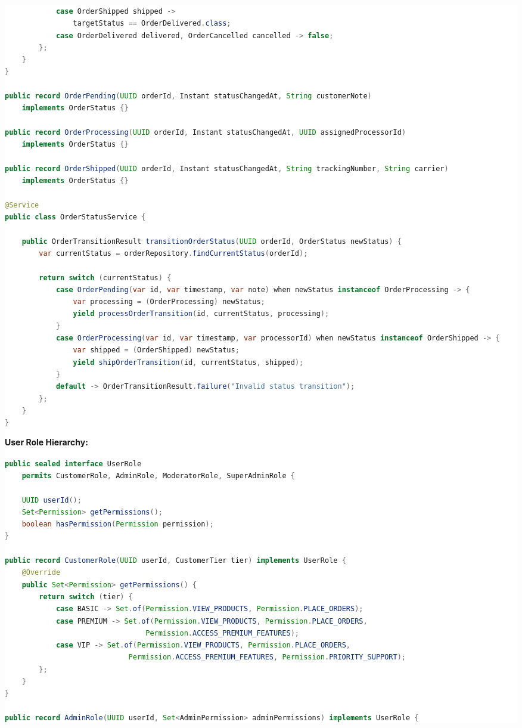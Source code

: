 ```java
            case OrderShipped shipped -> 
                targetStatus == OrderDelivered.class;
            case OrderDelivered delivered, OrderCancelled cancelled -> false;
        };
    }
}

public record OrderPending(UUID orderId, Instant statusChangedAt, String customerNote) 
    implements OrderStatus {}

public record OrderProcessing(UUID orderId, Instant statusChangedAt, UUID assignedProcessorId) 
    implements OrderStatus {}

public record OrderShipped(UUID orderId, Instant statusChangedAt, String trackingNumber, String carrier) 
    implements OrderStatus {}

@Service
public class OrderStatusService {
    
    public OrderTransitionResult transitionOrderStatus(UUID orderId, OrderStatus newStatus) {
        var currentStatus = orderRepository.findCurrentStatus(orderId);
        
        return switch (currentStatus) {
            case OrderPending(var id, var timestamp, var note) when newStatus instanceof OrderProcessing -> {
                var processing = (OrderProcessing) newStatus;
                yield processOrderTransition(id, currentStatus, processing);
            }
            case OrderProcessing(var id, var timestamp, var processorId) when newStatus instanceof OrderShipped -> {
                var shipped = (OrderShipped) newStatus;
                yield shipOrderTransition(id, currentStatus, shipped);
            }
            default -> OrderTransitionResult.failure("Invalid status transition");
        };
    }
}
```

**User Role Hierarchy:**
```java
public sealed interface UserRole 
    permits CustomerRole, AdminRole, ModeratorRole, SuperAdminRole {
    
    UUID userId();
    Set<Permission> getPermissions();
    boolean hasPermission(Permission permission);
}

public record CustomerRole(UUID userId, CustomerTier tier) implements UserRole {
    @Override
    public Set<Permission> getPermissions() {
        return switch (tier) {
            case BASIC -> Set.of(Permission.VIEW_PRODUCTS, Permission.PLACE_ORDERS);
            case PREMIUM -> Set.of(Permission.VIEW_PRODUCTS, Permission.PLACE_ORDERS, 
                                 Permission.ACCESS_PREMIUM_FEATURES);
            case VIP -> Set.of(Permission.VIEW_PRODUCTS, Permission.PLACE_ORDERS, 
                             Permission.ACCESS_PREMIUM_FEATURES, Permission.PRIORITY_SUPPORT);
        };
    }
}

public record AdminRole(UUID userId, Set<AdminPermission> adminPermissions) implements UserRole {
```